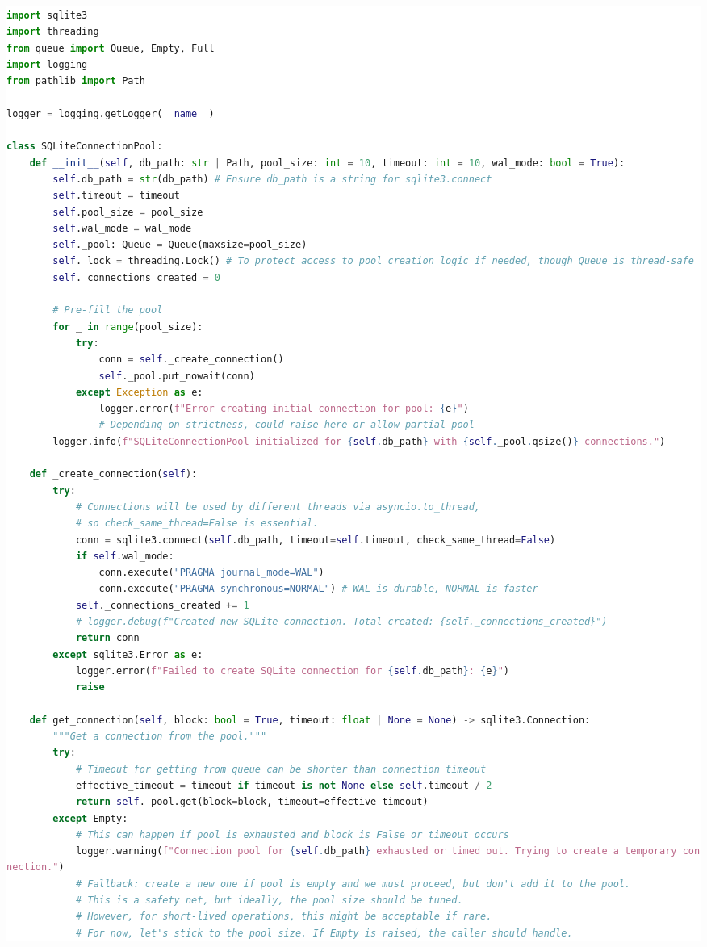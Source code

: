 ```python
import sqlite3
import threading
from queue import Queue, Empty, Full
import logging
from pathlib import Path

logger = logging.getLogger(__name__)

class SQLiteConnectionPool:
    def __init__(self, db_path: str | Path, pool_size: int = 10, timeout: int = 10, wal_mode: bool = True):
        self.db_path = str(db_path) # Ensure db_path is a string for sqlite3.connect
        self.timeout = timeout
        self.pool_size = pool_size
        self.wal_mode = wal_mode
        self._pool: Queue = Queue(maxsize=pool_size)
        self._lock = threading.Lock() # To protect access to pool creation logic if needed, though Queue is thread-safe
        self._connections_created = 0

        # Pre-fill the pool
        for _ in range(pool_size):
            try:
                conn = self._create_connection()
                self._pool.put_nowait(conn)
            except Exception as e:
                logger.error(f"Error creating initial connection for pool: {e}")
                # Depending on strictness, could raise here or allow partial pool
        logger.info(f"SQLiteConnectionPool initialized for {self.db_path} with {self._pool.qsize()} connections.")

    def _create_connection(self):
        try:
            # Connections will be used by different threads via asyncio.to_thread,
            # so check_same_thread=False is essential.
            conn = sqlite3.connect(self.db_path, timeout=self.timeout, check_same_thread=False)
            if self.wal_mode:
                conn.execute("PRAGMA journal_mode=WAL")
                conn.execute("PRAGMA synchronous=NORMAL") # WAL is durable, NORMAL is faster
            self._connections_created += 1
            # logger.debug(f"Created new SQLite connection. Total created: {self._connections_created}")
            return conn
        except sqlite3.Error as e:
            logger.error(f"Failed to create SQLite connection for {self.db_path}: {e}")
            raise

    def get_connection(self, block: bool = True, timeout: float | None = None) -> sqlite3.Connection:
        """Get a connection from the pool."""
        try:
            # Timeout for getting from queue can be shorter than connection timeout
            effective_timeout = timeout if timeout is not None else self.timeout / 2 
            return self._pool.get(block=block, timeout=effective_timeout)
        except Empty:
            # This can happen if pool is exhausted and block is False or timeout occurs
            logger.warning(f"Connection pool for {self.db_path} exhausted or timed out. Trying to create a temporary connection.")
            # Fallback: create a new one if pool is empty and we must proceed, but don't add it to the pool.
            # This is a safety net, but ideally, the pool size should be tuned.
            # However, for short-lived operations, this might be acceptable if rare.
            # For now, let's stick to the pool size. If Empty is raised, the caller should handle.
```